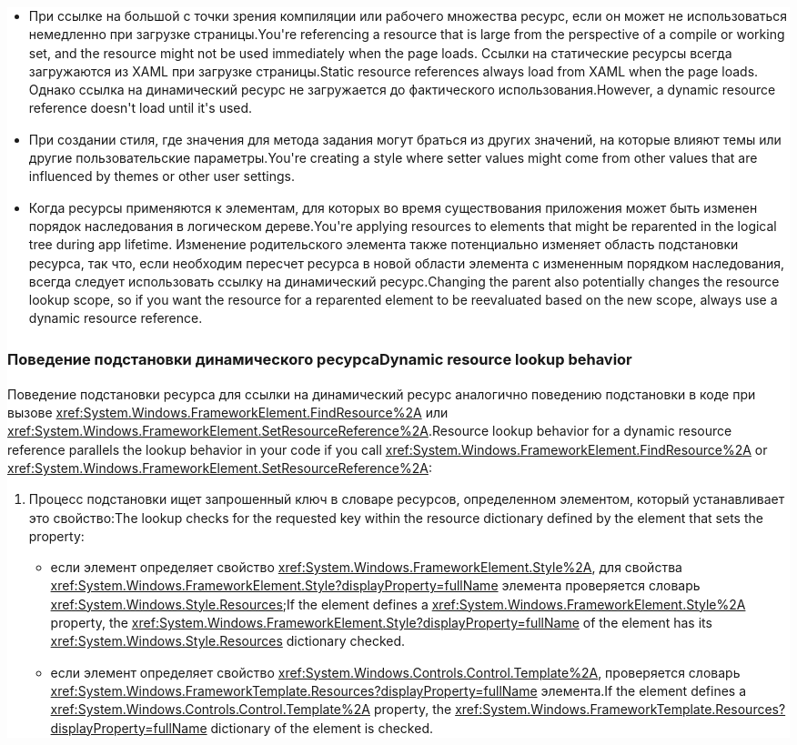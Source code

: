 - <span data-ttu-id="d8634-187">При ссылке на большой с точки зрения компиляции или рабочего множества ресурс, если он может не использоваться немедленно при загрузке страницы.</span><span class="sxs-lookup"><span data-stu-id="d8634-187">You're referencing a resource that is large from the perspective of a compile or working set, and the resource might not be used immediately when the page loads.</span></span> <span data-ttu-id="d8634-188">Ссылки на статические ресурсы всегда загружаются из XAML при загрузке страницы.</span><span class="sxs-lookup"><span data-stu-id="d8634-188">Static resource references always load from XAML when the page loads.</span></span> <span data-ttu-id="d8634-189">Однако ссылка на динамический ресурс не загружается до фактического использования.</span><span class="sxs-lookup"><span data-stu-id="d8634-189">However, a dynamic resource reference doesn't load until it's used.</span></span>

- <span data-ttu-id="d8634-190">При создании стиля, где значения для метода задания могут браться из других значений, на которые влияют темы или другие пользовательские параметры.</span><span class="sxs-lookup"><span data-stu-id="d8634-190">You're creating a style where setter values might come from other values that are influenced by themes or other user settings.</span></span>

- <span data-ttu-id="d8634-191">Когда ресурсы применяются к элементам, для которых во время существования приложения может быть изменен порядок наследования в логическом дереве.</span><span class="sxs-lookup"><span data-stu-id="d8634-191">You're applying resources to elements that might be reparented in the logical tree during app lifetime.</span></span> <span data-ttu-id="d8634-192">Изменение родительского элемента также потенциально изменяет область подстановки ресурса, так что, если необходим пересчет ресурса в новой области элемента с измененным порядком наследования, всегда следует использовать ссылку на динамический ресурс.</span><span class="sxs-lookup"><span data-stu-id="d8634-192">Changing the parent also potentially changes the resource lookup scope, so if you want the resource for a reparented element to be reevaluated based on the new scope, always use a dynamic resource reference.</span></span>

### <a name="dynamic-resource-lookup-behavior"></a><span data-ttu-id="d8634-193">Поведение подстановки динамического ресурса</span><span class="sxs-lookup"><span data-stu-id="d8634-193">Dynamic resource lookup behavior</span></span>

<span data-ttu-id="d8634-194">Поведение подстановки ресурса для ссылки на динамический ресурс аналогично поведению подстановки в коде при вызове <xref:System.Windows.FrameworkElement.FindResource%2A> или <xref:System.Windows.FrameworkElement.SetResourceReference%2A>.</span><span class="sxs-lookup"><span data-stu-id="d8634-194">Resource lookup behavior for a dynamic resource reference parallels the lookup behavior in your code if you call <xref:System.Windows.FrameworkElement.FindResource%2A> or <xref:System.Windows.FrameworkElement.SetResourceReference%2A>:</span></span>

01. <span data-ttu-id="d8634-195">Процесс подстановки ищет запрошенный ключ в словаре ресурсов, определенном элементом, который устанавливает это свойство:</span><span class="sxs-lookup"><span data-stu-id="d8634-195">The lookup checks for the requested key within the resource dictionary defined by the element that sets the property:</span></span>

    - <span data-ttu-id="d8634-196">если элемент определяет свойство <xref:System.Windows.FrameworkElement.Style%2A>, для свойства <xref:System.Windows.FrameworkElement.Style?displayProperty=fullName> элемента проверяется словарь <xref:System.Windows.Style.Resources>;</span><span class="sxs-lookup"><span data-stu-id="d8634-196">If the element defines a <xref:System.Windows.FrameworkElement.Style%2A> property, the <xref:System.Windows.FrameworkElement.Style?displayProperty=fullName> of the element has its <xref:System.Windows.Style.Resources> dictionary checked.</span></span>

    - <span data-ttu-id="d8634-197">если элемент определяет свойство <xref:System.Windows.Controls.Control.Template%2A>, проверяется словарь <xref:System.Windows.FrameworkTemplate.Resources?displayProperty=fullName> элемента.</span><span class="sxs-lookup"><span data-stu-id="d8634-197">If the element defines a <xref:System.Windows.Controls.Control.Template%2A> property, the <xref:System.Windows.FrameworkTemplate.Resources?displayProperty=fullName> dictionary of the element is checked.</span></span>
